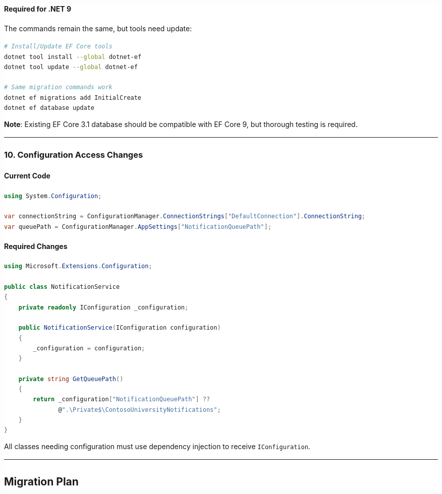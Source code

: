 #### Required for .NET 9
The commands remain the same, but tools need update:
```bash
# Install/Update EF Core tools
dotnet tool install --global dotnet-ef
dotnet tool update --global dotnet-ef

# Same migration commands work
dotnet ef migrations add InitialCreate
dotnet ef database update
```

**Note**: Existing EF Core 3.1 database should be compatible with EF Core 9, but thorough testing is required.

---

### 10. Configuration Access Changes

#### Current Code
```csharp
using System.Configuration;

var connectionString = ConfigurationManager.ConnectionStrings["DefaultConnection"].ConnectionString;
var queuePath = ConfigurationManager.AppSettings["NotificationQueuePath"];
```

#### Required Changes
```csharp
using Microsoft.Extensions.Configuration;

public class NotificationService
{
    private readonly IConfiguration _configuration;
    
    public NotificationService(IConfiguration configuration)
    {
        _configuration = configuration;
    }
    
    private string GetQueuePath()
    {
        return _configuration["NotificationQueuePath"] ?? 
               @".\Private$\ContosoUniversityNotifications";
    }
}
```

All classes needing configuration must use dependency injection to receive `IConfiguration`.

---

## Migration Plan
